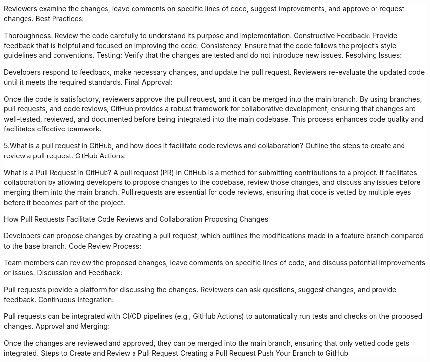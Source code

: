 Reviewers examine the changes, leave comments on specific lines of code, suggest improvements, and approve or request changes.
Best Practices:

Thoroughness: Review the code carefully to understand its purpose and implementation.
Constructive Feedback: Provide feedback that is helpful and focused on improving the code.
Consistency: Ensure that the code follows the project’s style guidelines and conventions.
Testing: Verify that the changes are tested and do not introduce new issues.
Resolving Issues:

Developers respond to feedback, make necessary changes, and update the pull request.
Reviewers re-evaluate the updated code until it meets the required standards.
Final Approval:

Once the code is satisfactory, reviewers approve the pull request, and it can be merged into the main branch.
By using branches, pull requests, and code reviews, GitHub provides a robust framework for collaborative development, ensuring that changes are well-tested, reviewed, and documented before being integrated into the main codebase. This process enhances code quality and facilitates effective teamwork.

5.What is a pull request in GitHub, and how does it facilitate code reviews and collaboration? Outline the steps to create and review a pull request.
GitHub Actions:

What is a Pull Request in GitHub?
A pull request (PR) in GitHub is a method for submitting contributions to a project. It facilitates collaboration by allowing developers to propose changes to the codebase, review those changes, and discuss any issues before merging them into the main branch. Pull requests are essential for code reviews, ensuring that code is vetted by multiple eyes before it becomes part of the project.

How Pull Requests Facilitate Code Reviews and Collaboration
Proposing Changes:

Developers can propose changes by creating a pull request, which outlines the modifications made in a feature branch compared to the base branch.
Code Review Process:

Team members can review the proposed changes, leave comments on specific lines of code, and discuss potential improvements or issues.
Discussion and Feedback:

Pull requests provide a platform for discussing the changes. Reviewers can ask questions, suggest changes, and provide feedback.
Continuous Integration:

Pull requests can be integrated with CI/CD pipelines (e.g., GitHub Actions) to automatically run tests and checks on the proposed changes.
Approval and Merging:

Once the changes are reviewed and approved, they can be merged into the main branch, ensuring that only vetted code gets integrated.
Steps to Create and Review a Pull Request
Creating a Pull Request
Push Your Branch to GitHub:
